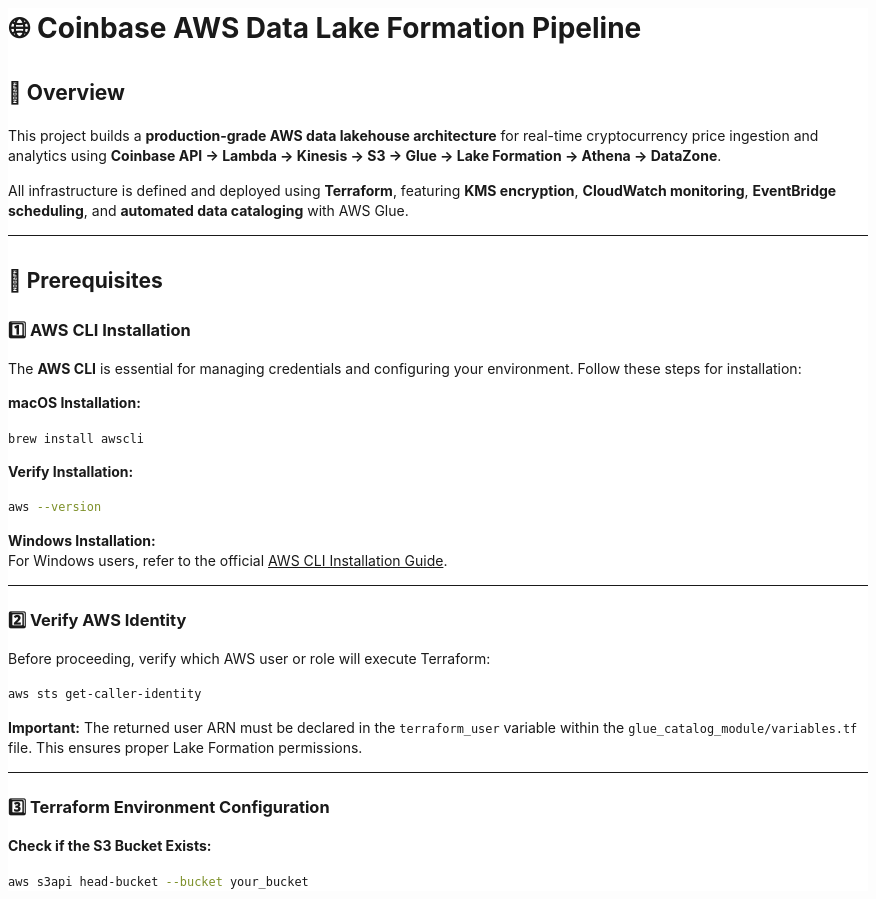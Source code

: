 # 🌐 Coinbase AWS Data Lake Formation Pipeline

## 🧭 Overview

This project builds a **production-grade AWS data lakehouse architecture** for real-time cryptocurrency price ingestion and analytics using **Coinbase API → Lambda → Kinesis → S3 → Glue → Lake Formation → Athena → DataZone**.  

All infrastructure is defined and deployed using **Terraform**, featuring **KMS encryption**, **CloudWatch monitoring**, **EventBridge scheduling**, and **automated data cataloging** with AWS Glue.

---

## 🧰 Prerequisites

### 1️⃣ AWS CLI Installation

The **AWS CLI** is essential for managing credentials and configuring your environment. Follow these steps for installation:

**macOS Installation:**
```bash
brew install awscli
```

**Verify Installation:**
```bash
aws --version
```

**Windows Installation:**  
For Windows users, refer to the official [AWS CLI Installation Guide](https://docs.aws.amazon.com/cli/latest/userguide/getting-started-install.html).

---

### 2️⃣ Verify AWS Identity

Before proceeding, verify which AWS user or role will execute Terraform:

```bash
aws sts get-caller-identity
```

**Important:** The returned user ARN must be declared in the `terraform_user` variable within the `glue_catalog_module/variables.tf` file. This ensures proper Lake Formation permissions.

---

### 3️⃣ Terraform Environment Configuration

**Check if the S3 Bucket Exists:**
```bash
aws s3api head-bucket --bucket your_bucket
```
